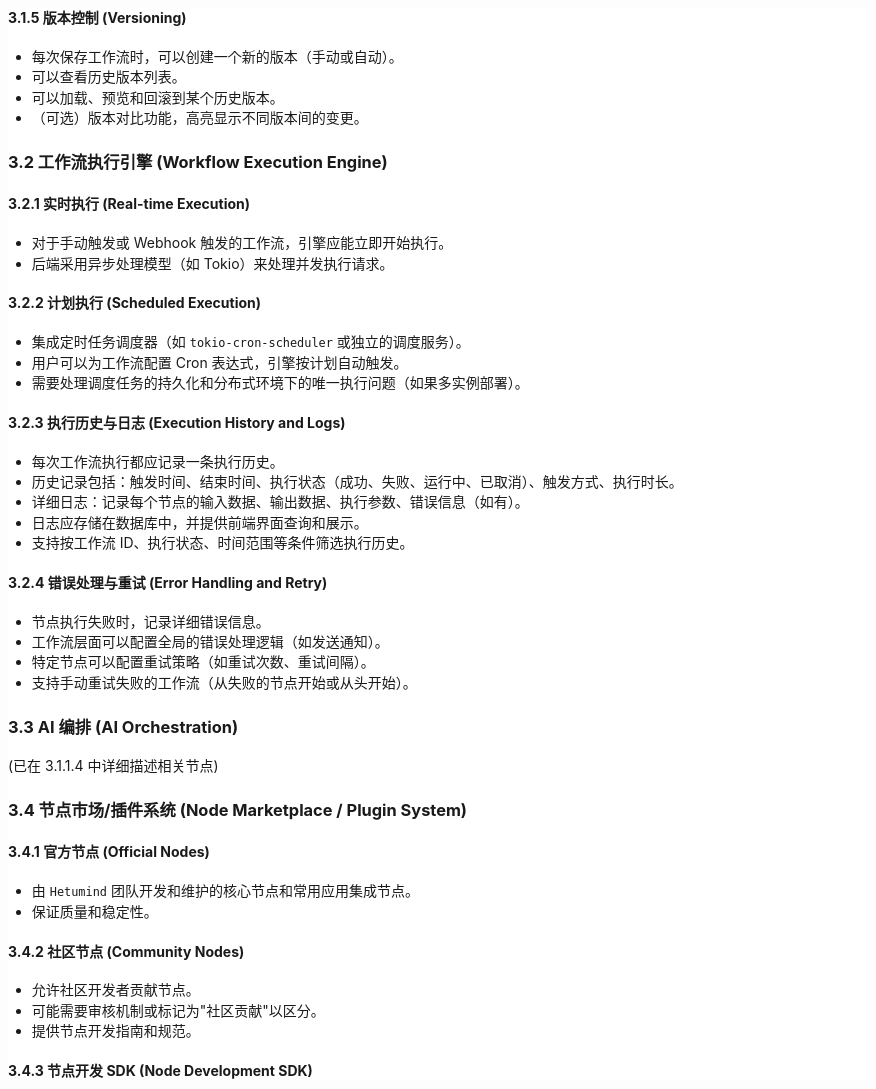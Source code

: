 #### 3.1.5 版本控制 (Versioning)

- 每次保存工作流时，可以创建一个新的版本（手动或自动）。
- 可以查看历史版本列表。
- 可以加载、预览和回滚到某个历史版本。
- （可选）版本对比功能，高亮显示不同版本间的变更。

### 3.2 工作流执行引擎 (Workflow Execution Engine)

#### 3.2.1 实时执行 (Real-time Execution)

- 对于手动触发或 Webhook 触发的工作流，引擎应能立即开始执行。
- 后端采用异步处理模型（如 Tokio）来处理并发执行请求。

#### 3.2.2 计划执行 (Scheduled Execution)

- 集成定时任务调度器（如 `tokio-cron-scheduler` 或独立的调度服务）。
- 用户可以为工作流配置 Cron 表达式，引擎按计划自动触发。
- 需要处理调度任务的持久化和分布式环境下的唯一执行问题（如果多实例部署）。

#### 3.2.3 执行历史与日志 (Execution History and Logs)

- 每次工作流执行都应记录一条执行历史。
- 历史记录包括：触发时间、结束时间、执行状态（成功、失败、运行中、已取消）、触发方式、执行时长。
- 详细日志：记录每个节点的输入数据、输出数据、执行参数、错误信息（如有）。
- 日志应存储在数据库中，并提供前端界面查询和展示。
- 支持按工作流 ID、执行状态、时间范围等条件筛选执行历史。

#### 3.2.4 错误处理与重试 (Error Handling and Retry)

- 节点执行失败时，记录详细错误信息。
- 工作流层面可以配置全局的错误处理逻辑（如发送通知）。
- 特定节点可以配置重试策略（如重试次数、重试间隔）。
- 支持手动重试失败的工作流（从失败的节点开始或从头开始）。

### 3.3 AI 编排 (AI Orchestration)

(已在 3.1.1.4 中详细描述相关节点)

### 3.4 节点市场/插件系统 (Node Marketplace / Plugin System)

#### 3.4.1 官方节点 (Official Nodes)

- 由 `Hetumind` 团队开发和维护的核心节点和常用应用集成节点。
- 保证质量和稳定性。

#### 3.4.2 社区节点 (Community Nodes)

- 允许社区开发者贡献节点。
- 可能需要审核机制或标记为"社区贡献"以区分。
- 提供节点开发指南和规范。

#### 3.4.3 节点开发 SDK (Node Development SDK)
